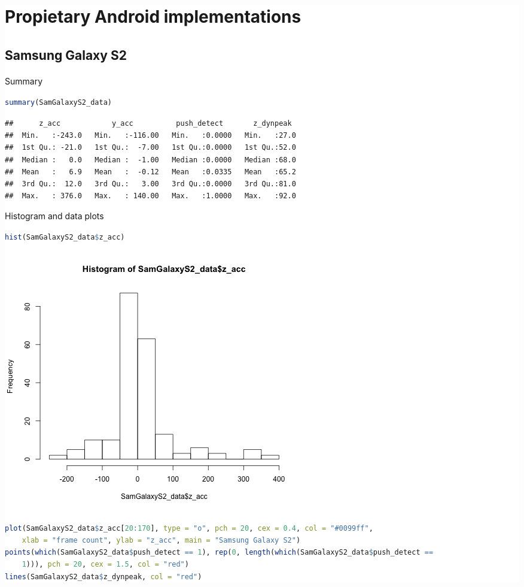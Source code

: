 
# Propietary Android implementations

## Samsung Galaxy S2

Summary


```r
summary(SamGalaxyS2_data)
```

```
##      z_acc            y_acc          push_detect       z_dynpeak   
##  Min.   :-243.0   Min.   :-116.00   Min.   :0.0000   Min.   :27.0  
##  1st Qu.: -21.0   1st Qu.:  -7.00   1st Qu.:0.0000   1st Qu.:52.0  
##  Median :   0.0   Median :  -1.00   Median :0.0000   Median :68.0  
##  Mean   :   6.9   Mean   :  -0.12   Mean   :0.0335   Mean   :65.2  
##  3rd Qu.:  12.0   3rd Qu.:   3.00   3rd Qu.:0.0000   3rd Qu.:81.0  
##  Max.   : 376.0   Max.   : 140.00   Max.   :1.0000   Max.   :92.0
```


Histogram and data plots


```r
hist(SamGalaxyS2_data$z_acc)
```

![plot of chunk unnamed-chunk-13](figure/unnamed-chunk-131.png) 

```r
plot(SamGalaxyS2_data$z_acc[20:170], type = "o", pch = 20, cex = 0.4, col = "#0099ff", 
    xlab = "frame count", ylab = "z_acc", main = "Samsung Galaxy S2")
points(which(SamGalaxyS2_data$push_detect == 1), rep(0, length(which(SamGalaxyS2_data$push_detect == 
    1))), pch = 20, cex = 1.5, col = "red")
lines(SamGalaxyS2_data$z_dynpeak, col = "red")
```
